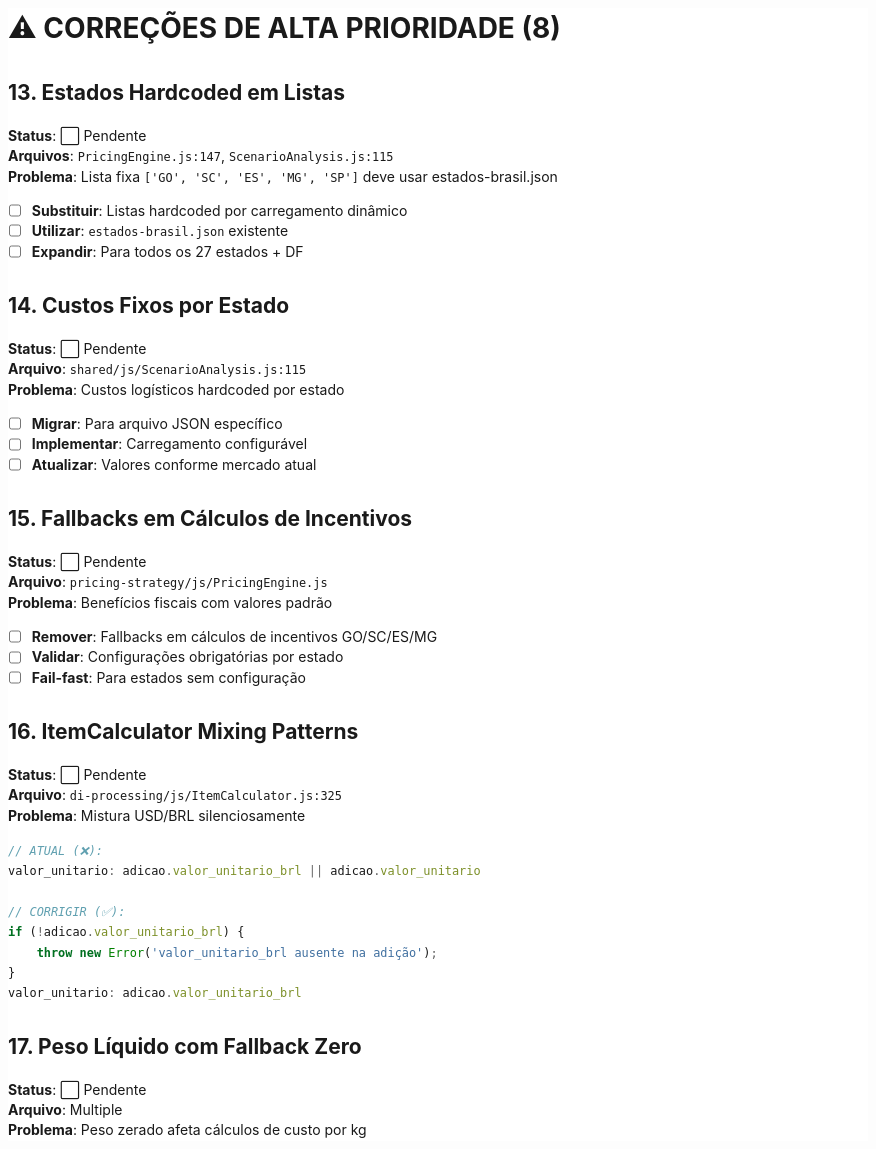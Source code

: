 
# ⚠️ CORREÇÕES DE ALTA PRIORIDADE (8)

## 13. Estados Hardcoded em Listas
**Status**: ⬜ Pendente  
**Arquivos**: `PricingEngine.js:147`, `ScenarioAnalysis.js:115`  
**Problema**: Lista fixa `['GO', 'SC', 'ES', 'MG', 'SP']` deve usar estados-brasil.json

- [ ] **Substituir**: Listas hardcoded por carregamento dinâmico
- [ ] **Utilizar**: `estados-brasil.json` existente
- [ ] **Expandir**: Para todos os 27 estados + DF

## 14. Custos Fixos por Estado
**Status**: ⬜ Pendente  
**Arquivo**: `shared/js/ScenarioAnalysis.js:115`  
**Problema**: Custos logísticos hardcoded por estado

- [ ] **Migrar**: Para arquivo JSON específico
- [ ] **Implementar**: Carregamento configurável
- [ ] **Atualizar**: Valores conforme mercado atual

## 15. Fallbacks em Cálculos de Incentivos
**Status**: ⬜ Pendente  
**Arquivo**: `pricing-strategy/js/PricingEngine.js`  
**Problema**: Benefícios fiscais com valores padrão

- [ ] **Remover**: Fallbacks em cálculos de incentivos GO/SC/ES/MG
- [ ] **Validar**: Configurações obrigatórias por estado
- [ ] **Fail-fast**: Para estados sem configuração

## 16. ItemCalculator Mixing Patterns
**Status**: ⬜ Pendente  
**Arquivo**: `di-processing/js/ItemCalculator.js:325`  
**Problema**: Mistura USD/BRL silenciosamente

```javascript
// ATUAL (❌):
valor_unitario: adicao.valor_unitario_brl || adicao.valor_unitario

// CORRIGIR (✅):
if (!adicao.valor_unitario_brl) {
    throw new Error('valor_unitario_brl ausente na adição');
}
valor_unitario: adicao.valor_unitario_brl
```

## 17. Peso Líquido com Fallback Zero
**Status**: ⬜ Pendente  
**Arquivo**: Multiple  
**Problema**: Peso zerado afeta cálculos de custo por kg
